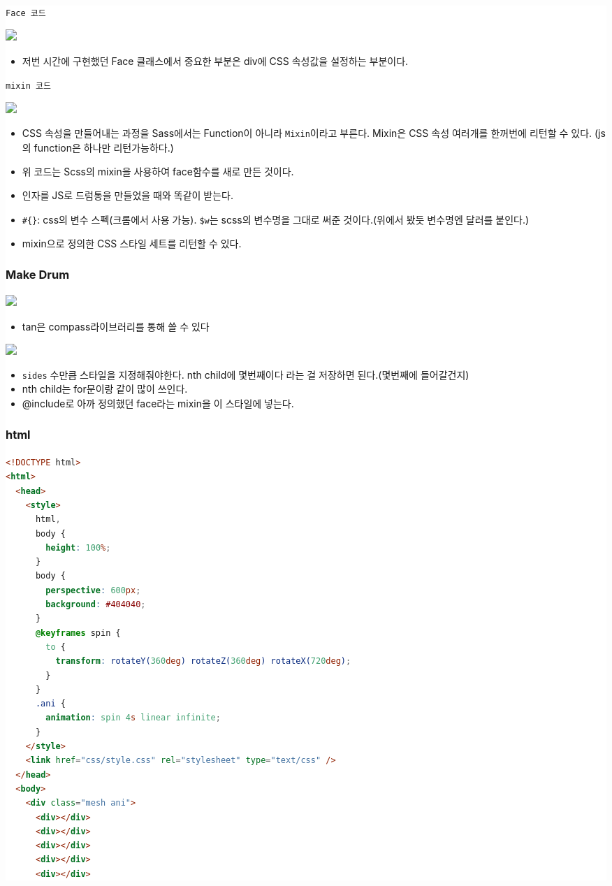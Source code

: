 ```
Face 코드
```

![](https://images.velog.io/images/pul8219/post/c868e517-3886-4e56-aff1-f71ce1c8170f/image.png)

- 저번 시간에 구현했던 Face 클래스에서 중요한 부분은 div에 CSS 속성값을 설정하는 부분이다.

```
mixin 코드
```

![](https://images.velog.io/images/pul8219/post/3c6bfdd8-4044-40e1-8ced-ff7d9c7e851c/image.png)

- CSS 속성을 만들어내는 과정을 Sass에서는 Function이 아니라 `Mixin`이라고 부른다. Mixin은 CSS 속성 여러개를 한꺼번에 리턴할 수 있다. (js의 function은 하나만 리턴가능하다.)
- 위 코드는 Scss의 mixin을 사용하여 face함수를 새로 만든 것이다.

- 인자를 JS로 드럼통을 만들었을 때와 똑같이 받는다.
- `#{}`: css의 변수 스펙(크롬에서 사용 가능). `$w`는 scss의 변수명을 그대로 써준 것이다.(위에서 봤듯 변수명엔 달러를 붙인다.)
- mixin으로 정의한 CSS 스타일 세트를 리턴할 수 있다.

### Make Drum

![](https://images.velog.io/images/pul8219/post/ed65dcee-b274-488d-965b-a7aeaac8971d/image.png)

- tan은 compass라이브러리를 통해 쓸 수 있다

![](https://images.velog.io/images/pul8219/post/af121a8e-ed18-497d-bb59-c18b40379fd1/image.png)

- `sides` 수만큼 스타일을 지정해줘야한다. nth child에 몇번째이다 라는 걸 저장하면 된다.(몇번째에 들어갈건지)
- nth child는 for문이랑 같이 많이 쓰인다.
- @include로 아까 정의했던 face라는 mixin을 이 스타일에 넣는다.

### html

```html
<!DOCTYPE html>
<html>
  <head>
    <style>
      html,
      body {
        height: 100%;
      }
      body {
        perspective: 600px;
        background: #404040;
      }
      @keyframes spin {
        to {
          transform: rotateY(360deg) rotateZ(360deg) rotateX(720deg);
        }
      }
      .ani {
        animation: spin 4s linear infinite;
      }
    </style>
    <link href="css/style.css" rel="stylesheet" type="text/css" />
  </head>
  <body>
    <div class="mesh ani">
      <div></div>
      <div></div>
      <div></div>
      <div></div>
      <div></div>
```